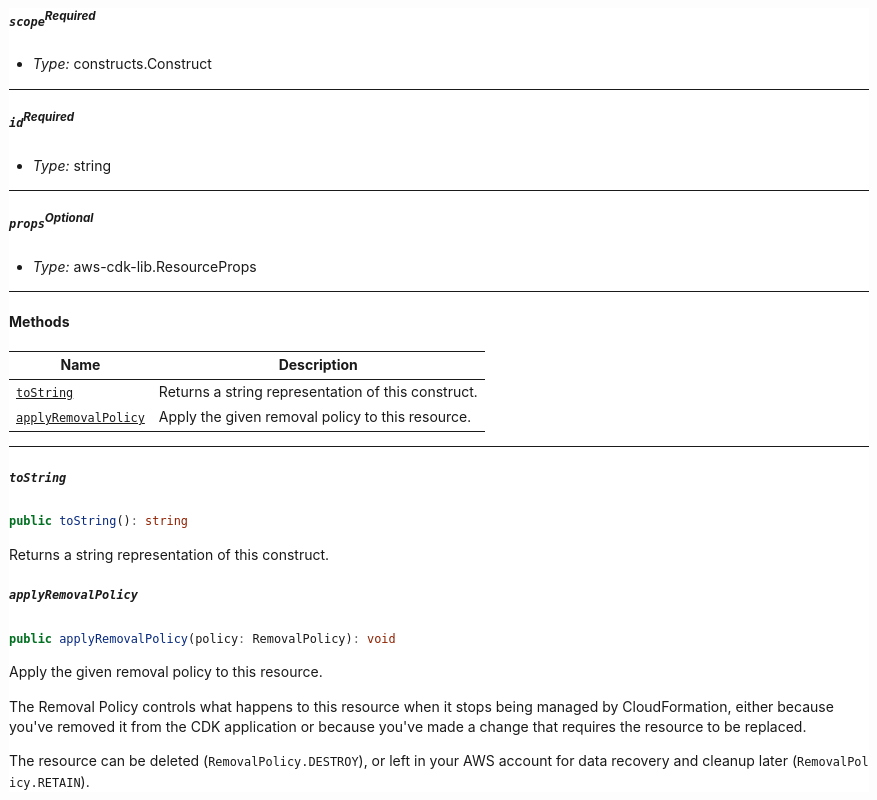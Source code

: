 
##### `scope`<sup>Required</sup> <a name="scope" id="cdk-extensions.sso.InstanceBase.Initializer.parameter.scope"></a>

- *Type:* constructs.Construct

---

##### `id`<sup>Required</sup> <a name="id" id="cdk-extensions.sso.InstanceBase.Initializer.parameter.id"></a>

- *Type:* string

---

##### `props`<sup>Optional</sup> <a name="props" id="cdk-extensions.sso.InstanceBase.Initializer.parameter.props"></a>

- *Type:* aws-cdk-lib.ResourceProps

---

#### Methods <a name="Methods" id="Methods"></a>

| **Name** | **Description** |
| --- | --- |
| <code><a href="#cdk-extensions.sso.InstanceBase.toString">toString</a></code> | Returns a string representation of this construct. |
| <code><a href="#cdk-extensions.sso.InstanceBase.applyRemovalPolicy">applyRemovalPolicy</a></code> | Apply the given removal policy to this resource. |

---

##### `toString` <a name="toString" id="cdk-extensions.sso.InstanceBase.toString"></a>

```typescript
public toString(): string
```

Returns a string representation of this construct.

##### `applyRemovalPolicy` <a name="applyRemovalPolicy" id="cdk-extensions.sso.InstanceBase.applyRemovalPolicy"></a>

```typescript
public applyRemovalPolicy(policy: RemovalPolicy): void
```

Apply the given removal policy to this resource.

The Removal Policy controls what happens to this resource when it stops
being managed by CloudFormation, either because you've removed it from the
CDK application or because you've made a change that requires the resource
to be replaced.

The resource can be deleted (`RemovalPolicy.DESTROY`), or left in your AWS
account for data recovery and cleanup later (`RemovalPolicy.RETAIN`).
